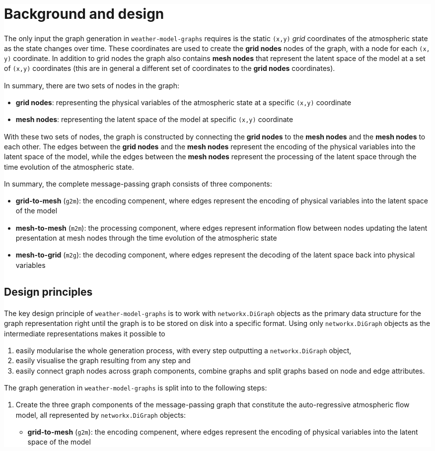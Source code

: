 # Background and design

The only input the graph generation in `weather-model-graphs` requires is the static `(x,y)` *grid* coordinates of the atmospheric state as the state changes over time. These coordinates are used to create the **grid nodes** nodes of the graph, with a node for each `(x,y)` coordinate.
In addition to grid nodes the graph also contains **mesh nodes** that represent the latent space of the model at a set of `(x,y)` coordinates (this are in general a different set of coordinates to the **grid nodes** coordinates).

In summary, there are two sets of nodes in the graph:

- **grid nodes**: representing the physical variables of the atmospheric state at a specific `(x,y)` coordinate

- **mesh nodes**: representing the latent space of the model at specific `(x,y)` coordinate

With these two sets of nodes, the graph is constructed by connecting the **grid nodes** to the **mesh nodes** and the **mesh nodes** to each other.
The edges between the **grid nodes** and the **mesh nodes** represent the encoding of the physical variables into the latent space of the model, while the edges between the **mesh nodes** represent the processing of the latent space through the time evolution of the atmospheric state.

In summary, the complete message-passing graph consists of three components:

- **grid-to-mesh** (`g2m`): the encoding compenent, where edges represent the encoding of physical variables into the latent space of the model

- **mesh-to-mesh** (`m2m`): the processing component, where edges represent information flow between nodes updating the latent presentation at mesh nodes through the time evolution of the atmospheric state

- **mesh-to-grid** (`m2g`): the decoding component, where edges represent the decoding of the latent space back into physical variables


## Design principles

The key design principle of `weather-model-graphs` is to work with `networkx.DiGraph` objects as the primary data structure for the graph representation right until the graph is to be stored on disk into a specific format.
Using only `networkx.DiGraph` objects as the intermediate representations makes it possible to

1) easily modularise the whole generation process, with every step outputting a `networkx.DiGraph` object,
2) easily visualise the graph resulting from any step and
3) easily connect graph nodes across graph components, combine graphs and split graphs based on node and edge attributes.

The graph generation in `weather-model-graphs` is split into to the following steps:

1. Create the three graph components of the message-passing graph that constitute the auto-regressive atmospheric flow model, all represented by `networkx.DiGraph` objects:

    - **grid-to-mesh** (`g2m`): the encoding compenent, where edges represent the encoding of physical variables into the latent space of the model
